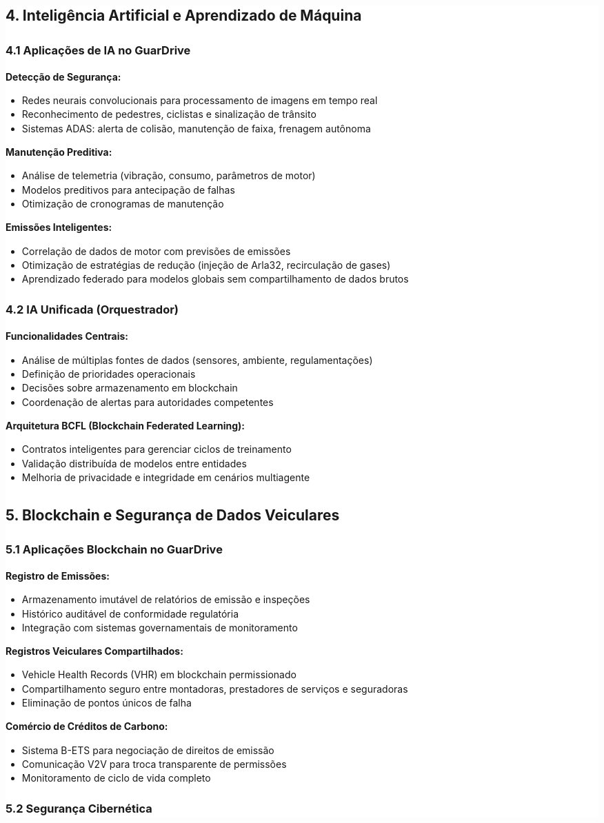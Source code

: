 ## 4. Inteligência Artificial e Aprendizado de Máquina

### 4.1 Aplicações de IA no GuarDrive

**Detecção de Segurança:**
- Redes neurais convolucionais para processamento de imagens em tempo real
- Reconhecimento de pedestres, ciclistas e sinalização de trânsito
- Sistemas ADAS: alerta de colisão, manutenção de faixa, frenagem autônoma

**Manutenção Preditiva:**
- Análise de telemetria (vibração, consumo, parâmetros de motor)
- Modelos preditivos para antecipação de falhas
- Otimização de cronogramas de manutenção

**Emissões Inteligentes:**
- Correlação de dados de motor com previsões de emissões
- Otimização de estratégias de redução (injeção de Arla32, recirculação de gases)
- Aprendizado federado para modelos globais sem compartilhamento de dados brutos

### 4.2 IA Unificada (Orquestrador)

**Funcionalidades Centrais:**
- Análise de múltiplas fontes de dados (sensores, ambiente, regulamentações)
- Definição de prioridades operacionais
- Decisões sobre armazenamento em blockchain
- Coordenação de alertas para autoridades competentes

**Arquitetura BCFL (Blockchain Federated Learning):**
- Contratos inteligentes para gerenciar ciclos de treinamento
- Validação distribuída de modelos entre entidades
- Melhoria de privacidade e integridade em cenários multiagente

## 5. Blockchain e Segurança de Dados Veiculares

### 5.1 Aplicações Blockchain no GuarDrive

**Registro de Emissões:**
- Armazenamento imutável de relatórios de emissão e inspeções
- Histórico auditável de conformidade regulatória
- Integração com sistemas governamentais de monitoramento

**Registros Veiculares Compartilhados:**
- Vehicle Health Records (VHR) em blockchain permissionado
- Compartilhamento seguro entre montadoras, prestadores de serviços e seguradoras
- Eliminação de pontos únicos de falha

**Comércio de Créditos de Carbono:**
- Sistema B-ETS para negociação de direitos de emissão
- Comunicação V2V para troca transparente de permissões
- Monitoramento de ciclo de vida completo

### 5.2 Segurança Cibernética
